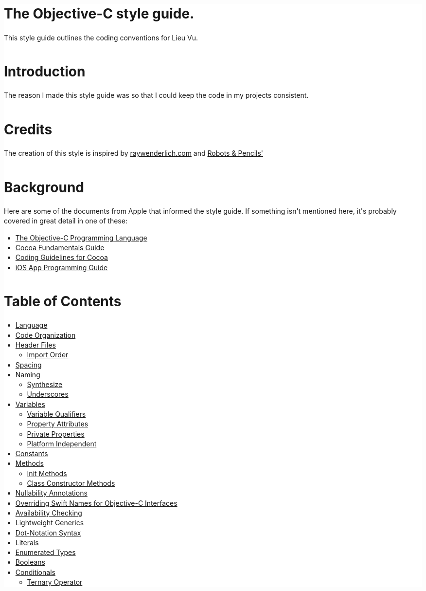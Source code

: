 # The Objective-C style guide.

This style guide outlines the coding conventions for Lieu Vu.


# Introduction

The reason I made this style guide was so that I could keep the code in my projects consistent.


# Credits

The creation of this style is inspired by [raywenderlich.com](https://github.com/raywenderlich/objective-c-style-guide) and [Robots & Pencils'](https://github.com/RobotsAndPencils/objective-c-style-guide)


# Background

Here are some of the documents from Apple that informed the style guide. If something isn't mentioned here, it's probably covered in great detail in one of these:

* [The Objective-C Programming Language](http://developer.apple.com/library/mac/#documentation/Cocoa/Conceptual/ObjectiveC/Introduction/introObjectiveC.html)
* [Cocoa Fundamentals Guide](https://developer.apple.com/library/mac/#documentation/Cocoa/Conceptual/CocoaFundamentals/Introduction/Introduction.html)
* [Coding Guidelines for Cocoa](https://developer.apple.com/library/mac/#documentation/Cocoa/Conceptual/CodingGuidelines/CodingGuidelines.html)
* [iOS App Programming Guide](http://developer.apple.com/library/ios/#documentation/iphone/conceptual/iphoneosprogrammingguide/Introduction/Introduction.html)


# Table of Contents

* [Language](#language)
* [Code Organization](#code-organization)
* [Header Files](#header-files)
	* [Import Order](#import-order)
* [Spacing](#spacing)
* [Naming](#naming)
    * [Synthesize](#synthesize)
    * [Underscores](#underscores)
* [Variables](#variables)
    * [Variable Qualifiers](#variable-qualifiers)
    * [Property Attributes](#property-attributes)
	* [Private Properties](#private-properties)
    * [Platform Independent](#platform-independent)
* [Constants](#constants)
* [Methods](#methods)
    * [Init Methods](#init-methods)
    * [Class Constructor Methods](#class-constructor-methods)
* [Nullability Annotations](#nullability-annotations)
* [Overriding Swift Names for Objective-C Interfaces](#overriding-swift-names-for-objective-c-interfaces)
* [Availability Checking](#availability-checking)
* [Lightweight Generics](#lightweight-generics)
* [Dot-Notation Syntax](#dot-notation-syntax)
* [Literals](#literals)
* [Enumerated Types](#enumerated-types)
* [Booleans](#booleans)
* [Conditionals](#conditionals)
    * [Ternary Operator](#ternary-operator)